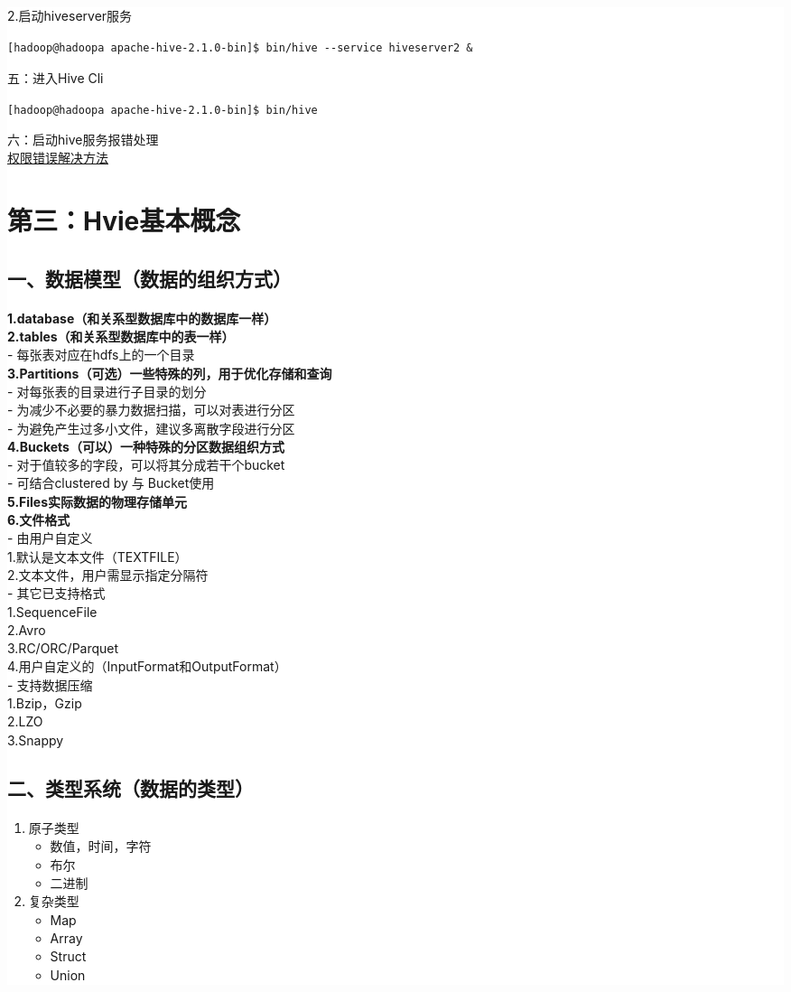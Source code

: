 <p>2.启动hiveserver服务</p>



<pre class="prettyprint"><code class=" hljs ruby">[hadoop<span class="hljs-variable">@hadoopa</span> apache-hive-<span class="hljs-number">2.1</span>.<span class="hljs-number">0</span>-bin]<span class="hljs-variable">$ </span>bin/hive --service hiveserver2 &amp;</code></pre>

<p>五：进入Hive Cli</p>



<pre class="prettyprint"><code class=" hljs ruby">[hadoop<span class="hljs-variable">@hadoopa</span> apache-hive-<span class="hljs-number">2.1</span>.<span class="hljs-number">0</span>-bin]<span class="hljs-variable">$ </span>bin/hive
</code></pre>

<p>六：启动hive服务报错处理 <br>
<a href="http://www.codeweblog.com/hive-%E5%B8%B8%E8%A7%81%E6%8A%A5%E9%94%99%E4%B9%8B-%E8%AE%BE%E7%BD%AEmysql%E6%95%B0%E6%8D%AE%E5%BA%93%E6%9D%83%E9%99%90/%20%E6%9D%83%E9%99%90%E9%94%99%E8%AF%AF%E5%A4%84%E7%90%86" rel="nofollow">权限错误解决方法</a></p>



<h1 id="第三hvie基本概念">第三：Hvie基本概念</h1>



<h2 id="一数据模型数据的组织方式">一、数据模型（数据的组织方式）</h2>

<p><strong>1.database（和关系型数据库中的数据库一样）</strong> <br>
<strong>2.tables（和关系型数据库中的表一样）</strong> <br>
 - 每张表对应在hdfs上的一个目录 <br>
<strong>3.Partitions（可选）一些特殊的列，用于优化存储和查询</strong> <br>
 - 对每张表的目录进行子目录的划分 <br>
 - 为减少不必要的暴力数据扫描，可以对表进行分区 <br>
 - 为避免产生过多小文件，建议多离散字段进行分区 <br>
<strong>4.Buckets（可以）一种特殊的分区数据组织方式</strong> <br>
 - 对于值较多的字段，可以将其分成若干个bucket <br>
 - 可结合clustered by 与 Bucket使用 <br>
<strong>5.Files实际数据的物理存储单元</strong> <br>
<strong>6.文件格式</strong> <br>
  - 由用户自定义 <br>
    1.默认是文本文件（TEXTFILE） <br>
    2.文本文件，用户需显示指定分隔符 <br>
  - 其它已支持格式 <br>
    1.SequenceFile <br>
    2.Avro <br>
    3.RC/ORC/Parquet <br>
    4.用户自定义的（InputFormat和OutputFormat） <br>
  - 支持数据压缩 <br>
   1.Bzip，Gzip <br>
   2.LZO <br>
   3.Snappy</p>



<h2 id="二类型系统数据的类型">二、类型系统（数据的类型）</h2>

<ol>
<li>原子类型 <br>
<ul><li>数值，时间，字符</li>
<li>布尔</li>
<li>二进制</li></ul></li>
<li>复杂类型 <br>
<ul><li>Map</li>
<li>Array</li>
<li>Struct</li>
<li>Union</li></ul></li>
</ol>
